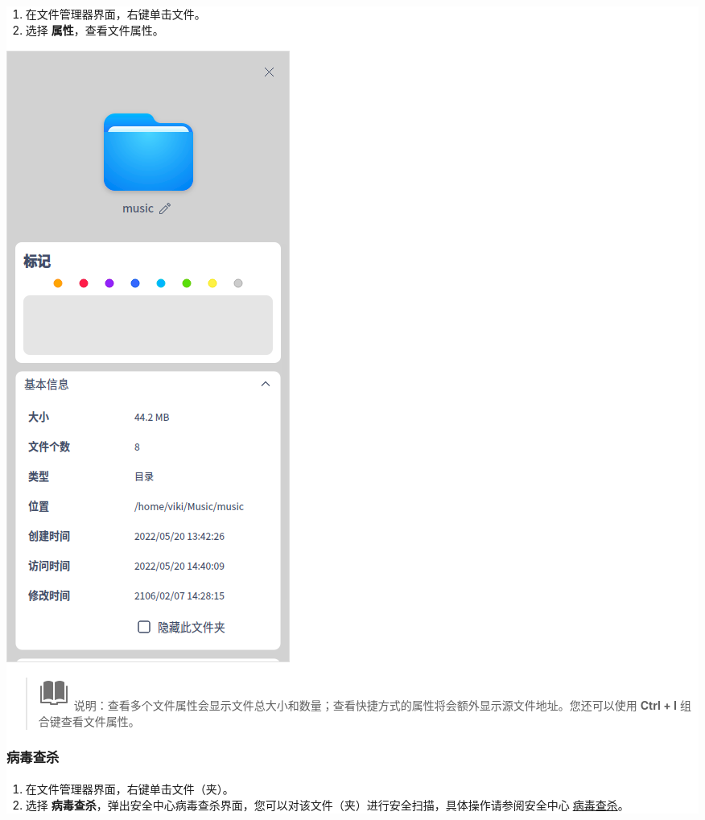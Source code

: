 1. 在文件管理器界面，右键单击文件。
2. 选择 **属性**，查看文件属性。

![2|info](fig/info.png)

> ![notes](../common/notes.svg) 说明：查看多个文件属性会显示文件总大小和数量；查看快捷方式的属性将会额外显示源文件地址。您还可以使用 **Ctrl + I** 组合键查看文件属性。


### 病毒查杀

1. 在文件管理器界面，右键单击文件（夹）。
2. 选择 **病毒查杀**，弹出安全中心病毒查杀界面，您可以对该文件（夹）进行安全扫描，具体操作请参阅安全中心 [病毒查杀](dman:///deepin-defender#病毒查杀)。
